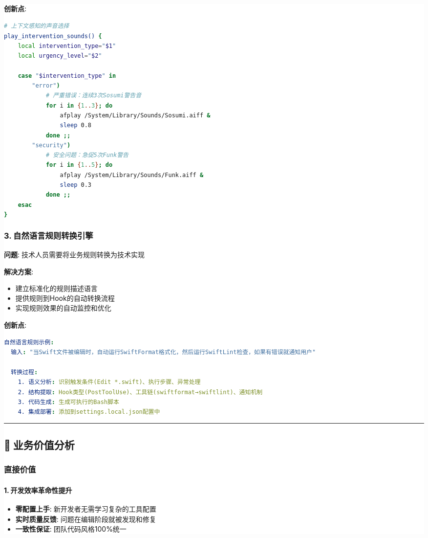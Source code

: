 **创新点**:
```bash
# 上下文感知的声音选择
play_intervention_sounds() {
    local intervention_type="$1"
    local urgency_level="$2"
    
    case "$intervention_type" in
        "error") 
            # 严重错误：连续3次Sosumi警告音
            for i in {1..3}; do
                afplay /System/Library/Sounds/Sosumi.aiff &
                sleep 0.8
            done ;;
        "security")
            # 安全问题：急促5次Funk警告
            for i in {1..5}; do
                afplay /System/Library/Sounds/Funk.aiff &
                sleep 0.3
            done ;;
    esac
}
```

### 3. 自然语言规则转换引擎

**问题**: 技术人员需要将业务规则转换为技术实现

**解决方案**:
- 建立标准化的规则描述语言
- 提供规则到Hook的自动转换流程
- 实现规则效果的自动监控和优化

**创新点**:
```yaml
自然语言规则示例:
  输入: "当Swift文件被编辑时，自动运行SwiftFormat格式化，然后运行SwiftLint检查，如果有错误就通知用户"
  
  转换过程:
    1. 语义分析: 识别触发条件(Edit *.swift)、执行步骤、异常处理
    2. 结构提取: Hook类型(PostToolUse)、工具链(swiftformat→swiftlint)、通知机制
    3. 代码生成: 生成可执行的Bash脚本
    4. 集成部署: 添加到settings.local.json配置中
```

---

## 🎯 业务价值分析

### 直接价值

#### 1. **开发效率革命性提升**
- **零配置上手**: 新开发者无需学习复杂的工具配置
- **实时质量反馈**: 问题在编辑阶段就被发现和修复
- **一致性保证**: 团队代码风格100%统一
